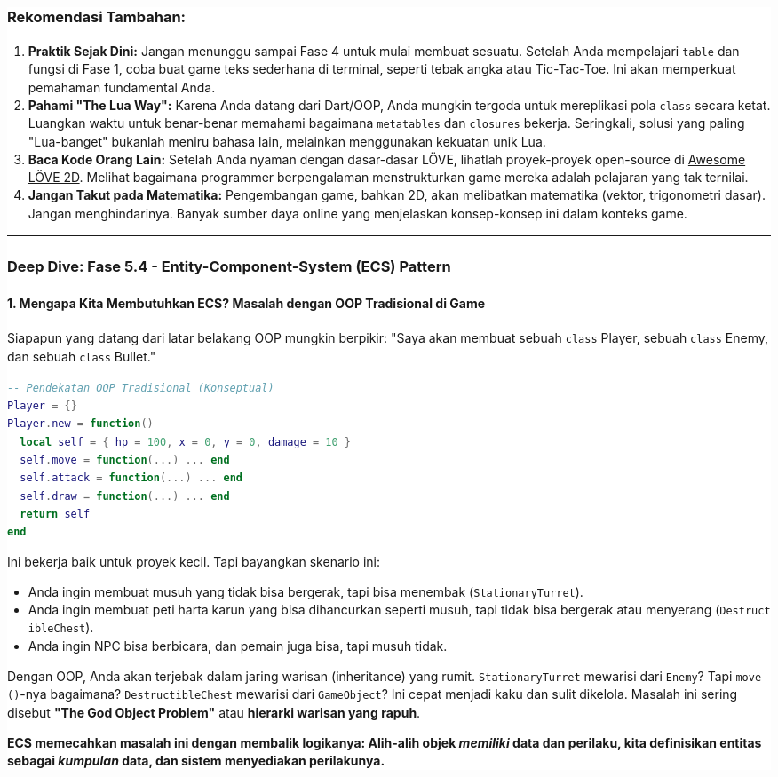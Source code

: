 
### Rekomendasi Tambahan:

1.  **Praktik Sejak Dini:** Jangan menunggu sampai Fase 4 untuk mulai membuat sesuatu. Setelah Anda mempelajari `table` dan fungsi di Fase 1, coba buat game teks sederhana di terminal, seperti tebak angka atau Tic-Tac-Toe. Ini akan memperkuat pemahaman fundamental Anda.
2.  **Pahami "The Lua Way":** Karena Anda datang dari Dart/OOP, Anda mungkin tergoda untuk mereplikasi pola `class` secara ketat. Luangkan waktu untuk benar-benar memahami bagaimana `metatables` dan `closures` bekerja. Seringkali, solusi yang paling "Lua-banget" bukanlah meniru bahasa lain, melainkan menggunakan kekuatan unik Lua.
3.  **Baca Kode Orang Lain:** Setelah Anda nyaman dengan dasar-dasar LÖVE, lihatlah proyek-proyek open-source di [Awesome LÖVE 2D](https://github.com/love2d-community/awesome-love2d). Melihat bagaimana programmer berpengalaman menstrukturkan game mereka adalah pelajaran yang tak ternilai.
4.  **Jangan Takut pada Matematika:** Pengembangan game, bahkan 2D, akan melibatkan matematika (vektor, trigonometri dasar). Jangan menghindarinya. Banyak sumber daya online yang menjelaskan konsep-konsep ini dalam konteks game.

---

### **Deep Dive: Fase 5.4 - Entity-Component-System (ECS) Pattern**

#### 1. Mengapa Kita Membutuhkan ECS? Masalah dengan OOP Tradisional di Game

Siapapun yang datang dari latar belakang OOP mungkin berpikir: "Saya akan membuat sebuah `class` Player, sebuah `class` Enemy, dan sebuah `class` Bullet."

```lua
-- Pendekatan OOP Tradisional (Konseptual)
Player = {}
Player.new = function()
  local self = { hp = 100, x = 0, y = 0, damage = 10 }
  self.move = function(...) ... end
  self.attack = function(...) ... end
  self.draw = function(...) ... end
  return self
end
```

Ini bekerja baik untuk proyek kecil. Tapi bayangkan skenario ini:

- Anda ingin membuat musuh yang tidak bisa bergerak, tapi bisa menembak (`StationaryTurret`).
- Anda ingin membuat peti harta karun yang bisa dihancurkan seperti musuh, tapi tidak bisa bergerak atau menyerang (`DestructibleChest`).
- Anda ingin NPC bisa berbicara, dan pemain juga bisa, tapi musuh tidak.

Dengan OOP, Anda akan terjebak dalam jaring warisan (inheritance) yang rumit. `StationaryTurret` mewarisi dari `Enemy`? Tapi `move()`-nya bagaimana? `DestructibleChest` mewarisi dari `GameObject`? Ini cepat menjadi kaku dan sulit dikelola. Masalah ini sering disebut **"The God Object Problem"** atau **hierarki warisan yang rapuh**.

**ECS memecahkan masalah ini dengan membalik logikanya: Alih-alih objek _memiliki_ data dan perilaku, kita definisikan entitas sebagai _kumpulan_ data, dan sistem menyediakan perilakunya.**
